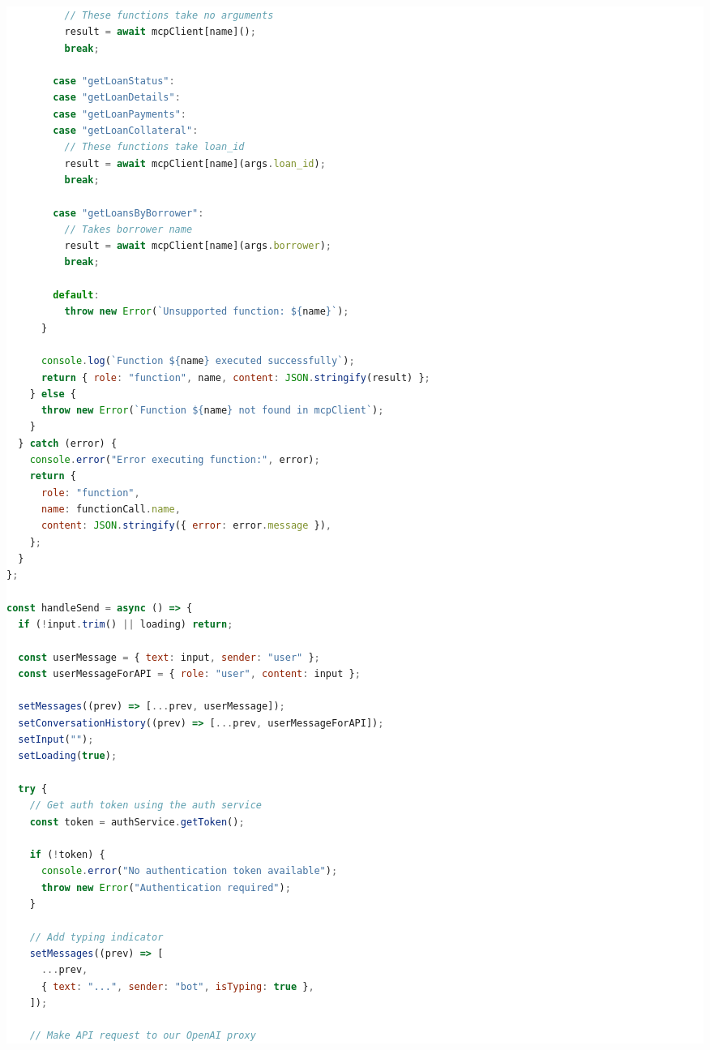 ```javascript
          // These functions take no arguments
          result = await mcpClient[name]();
          break;

        case "getLoanStatus":
        case "getLoanDetails":
        case "getLoanPayments":
        case "getLoanCollateral":
          // These functions take loan_id
          result = await mcpClient[name](args.loan_id);
          break;

        case "getLoansByBorrower":
          // Takes borrower name
          result = await mcpClient[name](args.borrower);
          break;

        default:
          throw new Error(`Unsupported function: ${name}`);
      }

      console.log(`Function ${name} executed successfully`);
      return { role: "function", name, content: JSON.stringify(result) };
    } else {
      throw new Error(`Function ${name} not found in mcpClient`);
    }
  } catch (error) {
    console.error("Error executing function:", error);
    return {
      role: "function",
      name: functionCall.name,
      content: JSON.stringify({ error: error.message }),
    };
  }
};

const handleSend = async () => {
  if (!input.trim() || loading) return;

  const userMessage = { text: input, sender: "user" };
  const userMessageForAPI = { role: "user", content: input };

  setMessages((prev) => [...prev, userMessage]);
  setConversationHistory((prev) => [...prev, userMessageForAPI]);
  setInput("");
  setLoading(true);

  try {
    // Get auth token using the auth service
    const token = authService.getToken();

    if (!token) {
      console.error("No authentication token available");
      throw new Error("Authentication required");
    }

    // Add typing indicator
    setMessages((prev) => [
      ...prev,
      { text: "...", sender: "bot", isTyping: true },
    ]);

    // Make API request to our OpenAI proxy
```